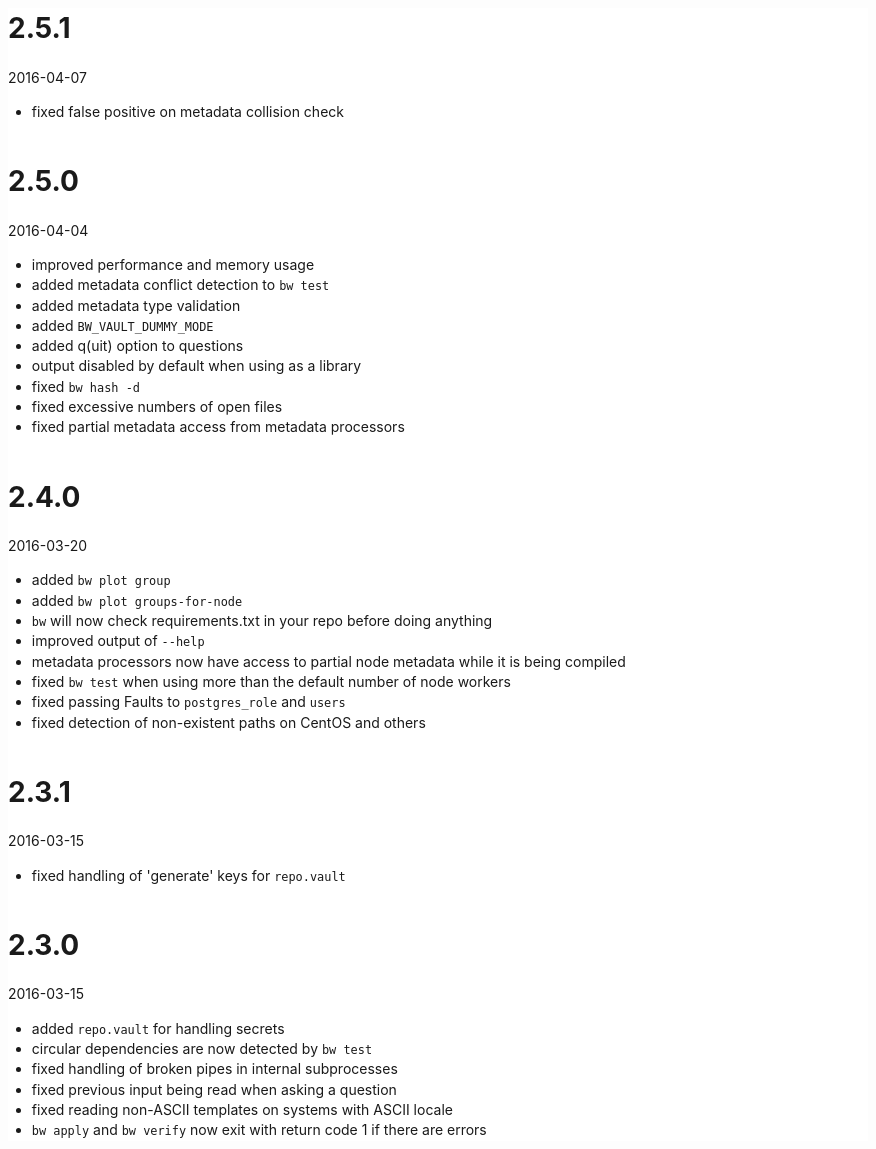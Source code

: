 
# 2.5.1

2016-04-07

* fixed false positive on metadata collision check


# 2.5.0

2016-04-04

* improved performance and memory usage
* added metadata conflict detection to `bw test`
* added metadata type validation
* added `BW_VAULT_DUMMY_MODE`
* added q(uit) option to questions
* output disabled by default when using as a library
* fixed `bw hash -d`
* fixed excessive numbers of open files
* fixed partial metadata access from metadata processors


# 2.4.0

2016-03-20

* added `bw plot group`
* added `bw plot groups-for-node`
* `bw` will now check requirements.txt in your repo before doing anything
* improved output of `--help`
* metadata processors now have access to partial node metadata while it is being compiled
* fixed `bw test` when using more than the default number of node workers
* fixed passing Faults to `postgres_role` and `users`
* fixed detection of non-existent paths on CentOS and others


# 2.3.1

2016-03-15

* fixed handling of 'generate' keys for `repo.vault`


# 2.3.0

2016-03-15

* added `repo.vault` for handling secrets
* circular dependencies are now detected by `bw test`
* fixed handling of broken pipes in internal subprocesses
* fixed previous input being read when asking a question
* fixed reading non-ASCII templates on systems with ASCII locale
* `bw apply` and `bw verify` now exit with return code 1 if there are errors
